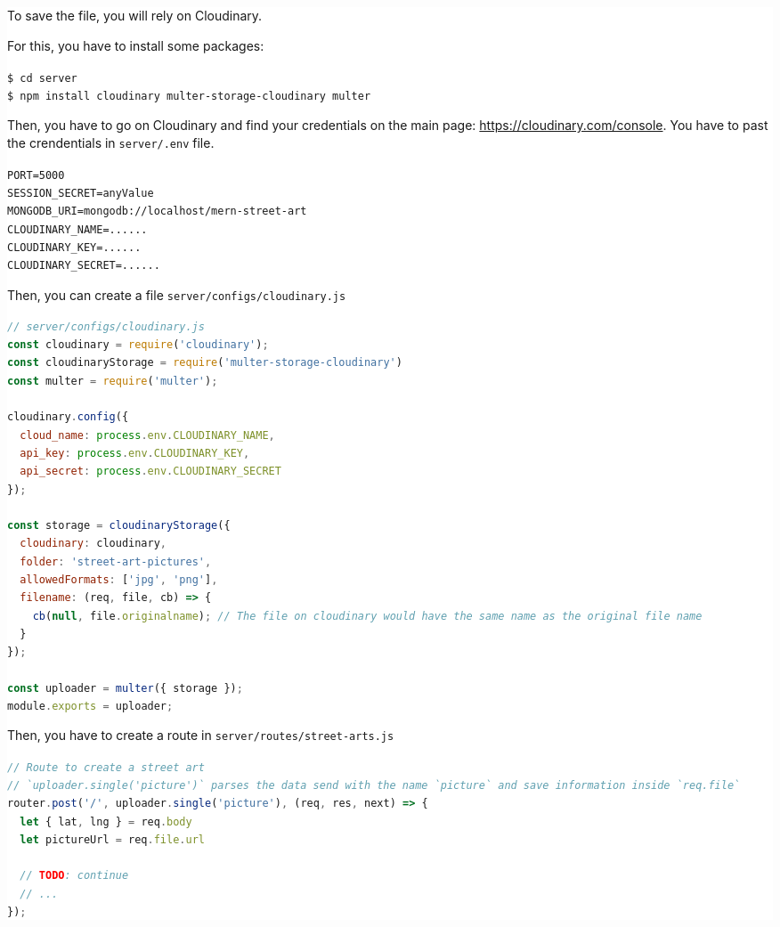 To save the file, you will rely on Cloudinary.

For this, you have to install some packages:
```sh
$ cd server
$ npm install cloudinary multer-storage-cloudinary multer
```

Then, you have to go on Cloudinary and find your credentials on the main page: https://cloudinary.com/console. You have to past the crendentials in `server/.env` file.

```
PORT=5000
SESSION_SECRET=anyValue
MONGODB_URI=mongodb://localhost/mern-street-art
CLOUDINARY_NAME=......
CLOUDINARY_KEY=......
CLOUDINARY_SECRET=......
```

Then, you can create a file `server/configs/cloudinary.js`

```js
// server/configs/cloudinary.js
const cloudinary = require('cloudinary');
const cloudinaryStorage = require('multer-storage-cloudinary')
const multer = require('multer');

cloudinary.config({
  cloud_name: process.env.CLOUDINARY_NAME,
  api_key: process.env.CLOUDINARY_KEY,
  api_secret: process.env.CLOUDINARY_SECRET
});

const storage = cloudinaryStorage({
  cloudinary: cloudinary,
  folder: 'street-art-pictures',
  allowedFormats: ['jpg', 'png'],
  filename: (req, file, cb) => {
    cb(null, file.originalname); // The file on cloudinary would have the same name as the original file name
  }
});

const uploader = multer({ storage });
module.exports = uploader;
```

Then, you have to create a route in `server/routes/street-arts.js`
```js
// Route to create a street art
// `uploader.single('picture')` parses the data send with the name `picture` and save information inside `req.file`
router.post('/', uploader.single('picture'), (req, res, next) => {
  let { lat, lng } = req.body
  let pictureUrl = req.file.url
  
  // TODO: continue
  // ...
});
```
